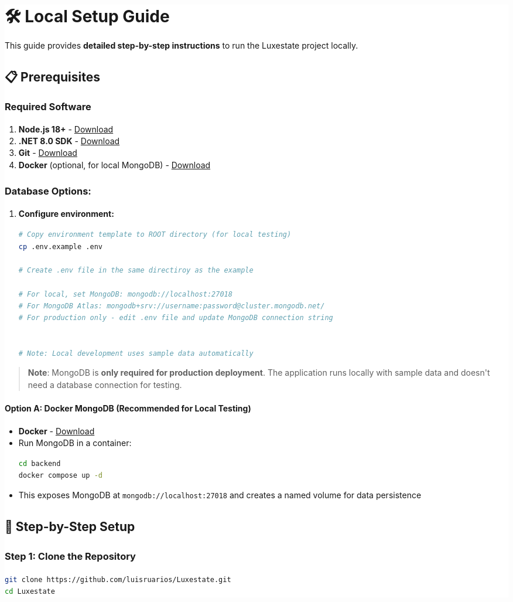 # 🛠️ Local Setup Guide

This guide provides **detailed step-by-step instructions** to run the Luxestate project locally.

## 📋 Prerequisites

### Required Software
1. **Node.js 18+** - [Download](https://nodejs.org/)
2. **.NET 8.0 SDK** - [Download](https://dotnet.microsoft.com/download)
3. **Git** - [Download](https://git-scm.com/)
4. **Docker** (optional, for local MongoDB) - [Download](https://docker.com/)


### Database Options:


1. **Configure environment:**
   ```bash
   # Copy environment template to ROOT directory (for local testing)
   cp .env.example .env

   # Create .env file in the same directiroy as the example

   # For local, set MongoDB: mongodb://localhost:27018
   # For MongoDB Atlas: mongodb+srv://username:password@cluster.mongodb.net/
   # For production only - edit .env file and update MongoDB connection string


   # Note: Local development uses sample data automatically
   ```

> **Note**: MongoDB is **only required for production deployment**. The application runs locally with sample data and doesn't need a database connection for testing.


#### Option A: Docker MongoDB (Recommended for Local Testing)
- **Docker** - [Download](https://docker.com/)
- Run MongoDB in a container:
  ```bash
  cd backend
  docker compose up -d
  ```
- This exposes MongoDB at `mongodb://localhost:27018` and creates a named volume for data persistence



## 🚀 Step-by-Step Setup

### Step 1: Clone the Repository
```bash
git clone https://github.com/luisruarios/Luxestate.git
cd Luxestate
```
